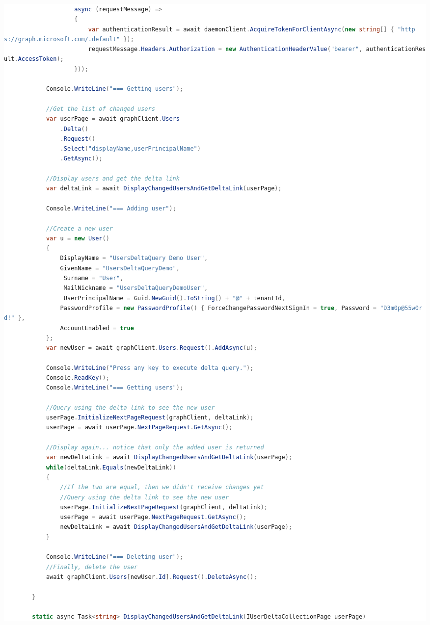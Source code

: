 ````csharp
                    async (requestMessage) =>
                    {
                        var authenticationResult = await daemonClient.AcquireTokenForClientAsync(new string[] { "https://graph.microsoft.com/.default" });
                        requestMessage.Headers.Authorization = new AuthenticationHeaderValue("bearer", authenticationResult.AccessToken);
                    }));

            Console.WriteLine("=== Getting users");

            //Get the list of changed users
            var userPage = await graphClient.Users
                .Delta()
                .Request()
                .Select("displayName,userPrincipalName")
                .GetAsync();

            //Display users and get the delta link
            var deltaLink = await DisplayChangedUsersAndGetDeltaLink(userPage);

            Console.WriteLine("=== Adding user");

            //Create a new user
            var u = new User()
            {
                DisplayName = "UsersDeltaQuery Demo User",
                GivenName = "UsersDeltaQueryDemo",
                 Surname = "User",
                 MailNickname = "UsersDeltaQueryDemoUser",
                 UserPrincipalName = Guid.NewGuid().ToString() + "@" + tenantId,
                PasswordProfile = new PasswordProfile() { ForceChangePasswordNextSignIn = true, Password = "D3m0p@55w0rd!" },
                AccountEnabled = true
            };
            var newUser = await graphClient.Users.Request().AddAsync(u);

            Console.WriteLine("Press any key to execute delta query.");
            Console.ReadKey();
            Console.WriteLine("=== Getting users");

            //Query using the delta link to see the new user
            userPage.InitializeNextPageRequest(graphClient, deltaLink);
            userPage = await userPage.NextPageRequest.GetAsync();

            //Display again... notice that only the added user is returned
            var newDeltaLink = await DisplayChangedUsersAndGetDeltaLink(userPage);
            while(deltaLink.Equals(newDeltaLink))
            {
                //If the two are equal, then we didn't receive changes yet
                //Query using the delta link to see the new user
                userPage.InitializeNextPageRequest(graphClient, deltaLink);
                userPage = await userPage.NextPageRequest.GetAsync();
                newDeltaLink = await DisplayChangedUsersAndGetDeltaLink(userPage);
            }

            Console.WriteLine("=== Deleting user");
            //Finally, delete the user
            await graphClient.Users[newUser.Id].Request().DeleteAsync();

        }

        static async Task<string> DisplayChangedUsersAndGetDeltaLink(IUserDeltaCollectionPage userPage)
````